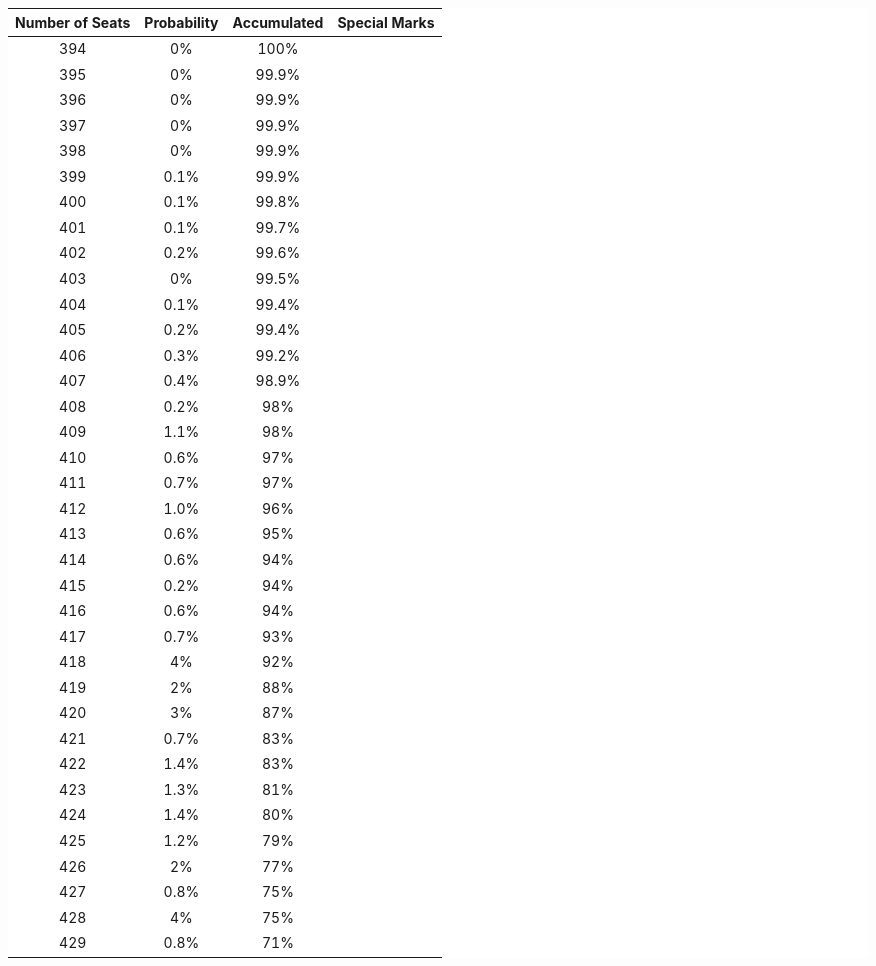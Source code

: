 | Number of Seats | Probability | Accumulated | Special Marks |
|:---------------:|:-----------:|:-----------:|:-------------:|
| 394 | 0% | 100% |  |
| 395 | 0% | 99.9% |  |
| 396 | 0% | 99.9% |  |
| 397 | 0% | 99.9% |  |
| 398 | 0% | 99.9% |  |
| 399 | 0.1% | 99.9% |  |
| 400 | 0.1% | 99.8% |  |
| 401 | 0.1% | 99.7% |  |
| 402 | 0.2% | 99.6% |  |
| 403 | 0% | 99.5% |  |
| 404 | 0.1% | 99.4% |  |
| 405 | 0.2% | 99.4% |  |
| 406 | 0.3% | 99.2% |  |
| 407 | 0.4% | 98.9% |  |
| 408 | 0.2% | 98% |  |
| 409 | 1.1% | 98% |  |
| 410 | 0.6% | 97% |  |
| 411 | 0.7% | 97% |  |
| 412 | 1.0% | 96% |  |
| 413 | 0.6% | 95% |  |
| 414 | 0.6% | 94% |  |
| 415 | 0.2% | 94% |  |
| 416 | 0.6% | 94% |  |
| 417 | 0.7% | 93% |  |
| 418 | 4% | 92% |  |
| 419 | 2% | 88% |  |
| 420 | 3% | 87% |  |
| 421 | 0.7% | 83% |  |
| 422 | 1.4% | 83% |  |
| 423 | 1.3% | 81% |  |
| 424 | 1.4% | 80% |  |
| 425 | 1.2% | 79% |  |
| 426 | 2% | 77% |  |
| 427 | 0.8% | 75% |  |
| 428 | 4% | 75% |  |
| 429 | 0.8% | 71% |  |